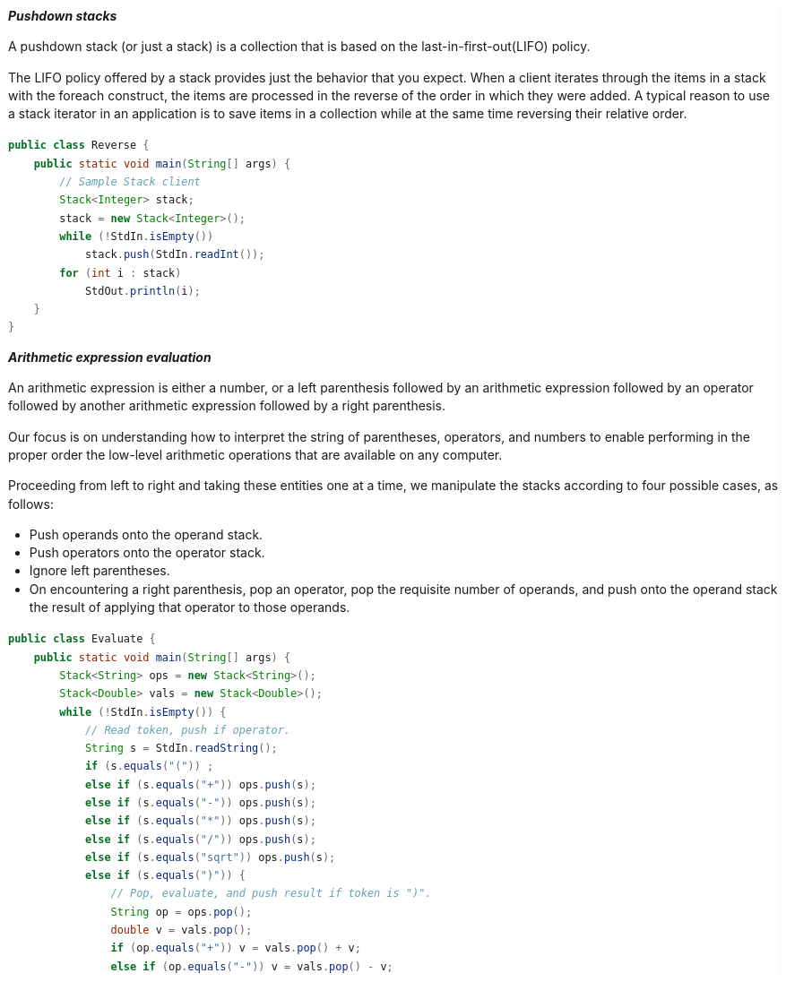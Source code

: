 ***Pushdown stacks***

A pushdown stack (or just a stack) is a collection that is based on the last-in-first-out(LIFO) policy.

The LIFO policy offered by a stack provides just the behavior that you expect. When a client iterates through the items
in a stack with the foreach construct, the items are processed in the reverse of the order in which they were added. A
typical reason to use a stack iterator in an application is to save items in a collection while at the same time
reversing their relative order.

````java
public class Reverse {
    public static void main(String[] args) {
        // Sample Stack client
        Stack<Integer> stack;
        stack = new Stack<Integer>();
        while (!StdIn.isEmpty())
            stack.push(StdIn.readInt());
        for (int i : stack)
            StdOut.println(i);
    }
}
````

***Arithmetic expression evaluation***

An arithmetic expression is either a number, or a left parenthesis followed by an arithmetic expression followed by an
operator followed by another arithmetic expression followed by a right parenthesis.

Our focus is on understanding how to interpret the string of parentheses, operators, and numbers to enable performing in
the proper order the low-level arithmetic operations that are available on any computer.

Proceeding from left to right and taking these entities one at a time, we manipulate the stacks according to four
possible cases, as follows:

- Push operands onto the operand stack.
- Push operators onto the operator stack.
- Ignore left parentheses.
- On encountering a right parenthesis, pop an operator, pop the requisite number of operands, and push onto the operand
  stack the result of applying that operator to those operands.

```java
public class Evaluate {
    public static void main(String[] args) {
        Stack<String> ops = new Stack<String>();
        Stack<Double> vals = new Stack<Double>();
        while (!StdIn.isEmpty()) {
            // Read token, push if operator.
            String s = StdIn.readString();
            if (s.equals("(")) ;
            else if (s.equals("+")) ops.push(s);
            else if (s.equals("-")) ops.push(s);
            else if (s.equals("*")) ops.push(s);
            else if (s.equals("/")) ops.push(s);
            else if (s.equals("sqrt")) ops.push(s);
            else if (s.equals(")")) {
                // Pop, evaluate, and push result if token is ")".
                String op = ops.pop();
                double v = vals.pop();
                if (op.equals("+")) v = vals.pop() + v;
                else if (op.equals("-")) v = vals.pop() - v;
```